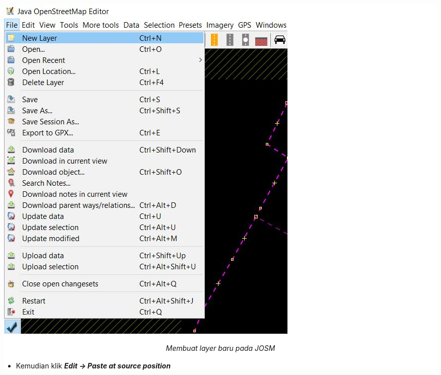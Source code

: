 ![Membuat layer baru pada JOSM](/id/images/04-Data-Validation-and-Quality-Assurance/04-JOSM-Untuk-Perhitungan-Kualitas-Data/0421_josm_data_quality_21.png "Membuat layer baru pada JOSM")
<p align="center"><i>Membuat layer baru pada JOSM</i></p>

*   Kemudian klik **_Edit → Paste at source position_**

